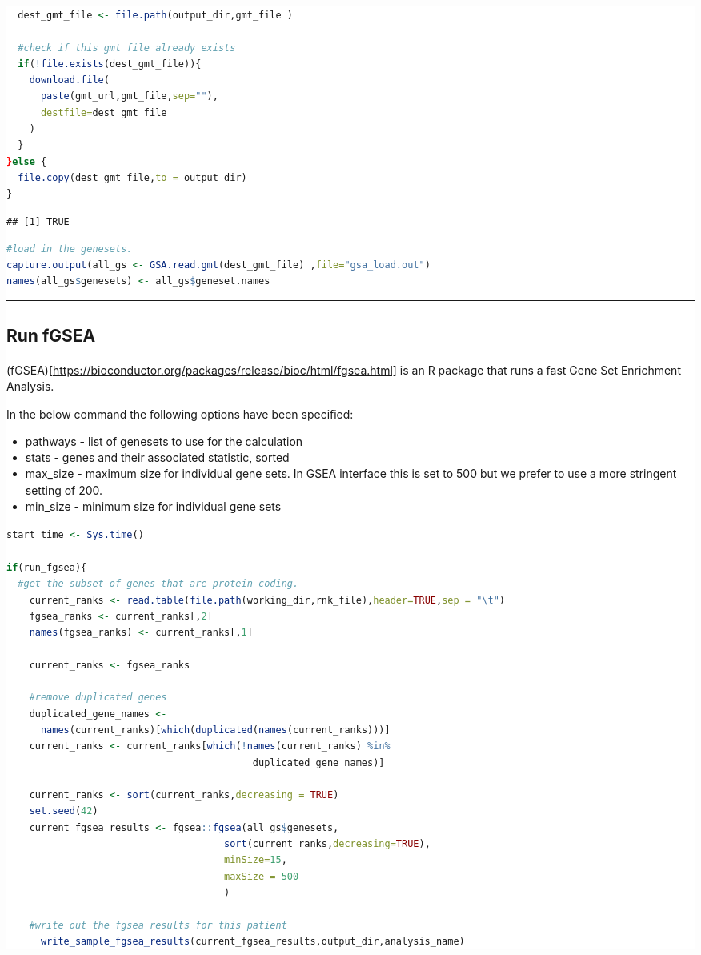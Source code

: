 ``` r
  dest_gmt_file <- file.path(output_dir,gmt_file )
  
  #check if this gmt file already exists
  if(!file.exists(dest_gmt_file)){
    download.file(
      paste(gmt_url,gmt_file,sep=""),
      destfile=dest_gmt_file
    )
  }
}else {
  file.copy(dest_gmt_file,to = output_dir)
}
```

```
## [1] TRUE
```

``` r
#load in the genesets.
capture.output(all_gs <- GSA.read.gmt(dest_gmt_file) ,file="gsa_load.out")
names(all_gs$genesets) <- all_gs$geneset.names
```

***
## Run fGSEA
(fGSEA)[https://bioconductor.org/packages/release/bioc/html/fgsea.html] is an R package that runs a fast Gene Set Enrichment Analysis.    

In the below command the following options have been specified:

 * pathways - list of genesets to use for the calculation
 * stats - genes and their associated statistic, sorted 
 * max_size - maximum size for individual gene sets.  In GSEA interface this is set to 500 but we prefer to use a more stringent setting of 200. 
 * min_size - minimum size for individual gene sets 

 

``` r
start_time <- Sys.time()

if(run_fgsea){
  #get the subset of genes that are protein coding. 
    current_ranks <- read.table(file.path(working_dir,rnk_file),header=TRUE,sep = "\t")
    fgsea_ranks <- current_ranks[,2]
    names(fgsea_ranks) <- current_ranks[,1]
 
    current_ranks <- fgsea_ranks
 
    #remove duplicated genes
    duplicated_gene_names <-   
      names(current_ranks)[which(duplicated(names(current_ranks)))]
    current_ranks <- current_ranks[which(!names(current_ranks) %in% 
                                           duplicated_gene_names)]

    current_ranks <- sort(current_ranks,decreasing = TRUE)
    set.seed(42)
    current_fgsea_results <- fgsea::fgsea(all_gs$genesets, 
                                      sort(current_ranks,decreasing=TRUE),
                                      minSize=15,
                                      maxSize = 500
                                      )
    
    #write out the fgsea results for this patient
      write_sample_fgsea_results(current_fgsea_results,output_dir,analysis_name)
```
